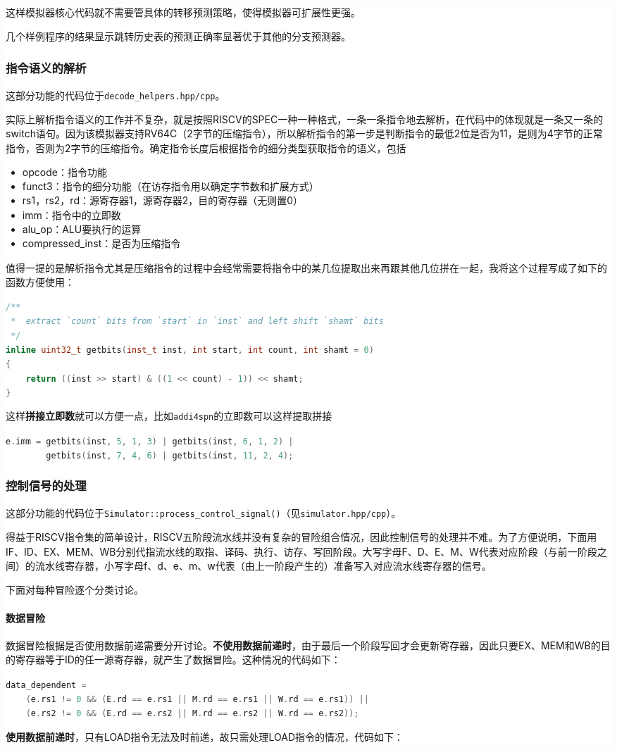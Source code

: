 这样模拟器核心代码就不需要管具体的转移预测策略，使得模拟器可扩展性更强。

几个样例程序的结果显示跳转历史表的预测正确率显著优于其他的分支预测器。

### 指令语义的解析

这部分功能的代码位于`decode_helpers.hpp/cpp`。

实际上解析指令语义的工作并不复杂，就是按照RISCV的SPEC一种一种格式，一条一条指令地去解析，在代码中的体现就是一条又一条的switch语句。因为该模拟器支持RV64C（2字节的压缩指令），所以解析指令的第一步是判断指令的最低2位是否为11，是则为4字节的正常指令，否则为2字节的压缩指令。确定指令长度后根据指令的细分类型获取指令的语义，包括

- opcode：指令功能
- funct3：指令的细分功能（在访存指令用以确定字节数和扩展方式）
- rs1，rs2，rd：源寄存器1，源寄存器2，目的寄存器（无则置0）
- imm：指令中的立即数
- alu_op：ALU要执行的运算
- compressed_inst：是否为压缩指令

值得一提的是解析指令尤其是压缩指令的过程中会经常需要将指令中的某几位提取出来再跟其他几位拼在一起，我将这个过程写成了如下的函数方便使用：

```C++
/**
 *  extract `count` bits from `start` in `inst` and left shift `shamt` bits
 */
inline uint32_t getbits(inst_t inst, int start, int count, int shamt = 0)
{
    return ((inst >> start) & ((1 << count) - 1)) << shamt;
}
```

这样**拼接立即数**就可以方便一点，比如`addi4spn`的立即数可以这样提取拼接

```c++
e.imm = getbits(inst, 5, 1, 3) | getbits(inst, 6, 1, 2) |
        getbits(inst, 7, 4, 6) | getbits(inst, 11, 2, 4);
```

### 控制信号的处理

这部分功能的代码位于`Simulator::process_control_signal()`（见`simulator.hpp/cpp`）。

得益于RISCV指令集的简单设计，RISCV五阶段流水线并没有复杂的冒险组合情况，因此控制信号的处理并不难。为了方便说明，下面用IF、ID、EX、MEM、WB分别代指流水线的取指、译码、执行、访存、写回阶段。大写字母F、D、E、M、W代表对应阶段（与前一阶段之间）的流水线寄存器，小写字母f、d、e、m、w代表（由上一阶段产生的）准备写入对应流水线寄存器的信号。

下面对每种冒险逐个分类讨论。

#### 数据冒险

数据冒险根据是否使用数据前递需要分开讨论。**不使用数据前递时**，由于最后一个阶段写回才会更新寄存器，因此只要EX、MEM和WB的目的寄存器等于ID的任一源寄存器，就产生了数据冒险。这种情况的代码如下：

```c++
data_dependent =
    (e.rs1 != 0 && (E.rd == e.rs1 || M.rd == e.rs1 || W.rd == e.rs1)) ||
    (e.rs2 != 0 && (E.rd == e.rs2 || M.rd == e.rs2 || W.rd == e.rs2));
```

**使用数据前递时**，只有LOAD指令无法及时前递，故只需处理LOAD指令的情况，代码如下：
